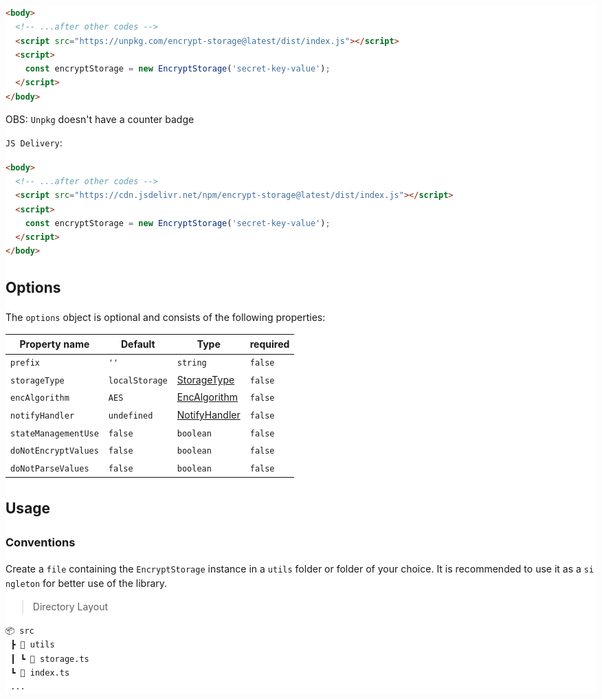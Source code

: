 ```html
<body>
  <!-- ...after other codes -->
  <script src="https://unpkg.com/encrypt-storage@latest/dist/index.js"></script>
  <script>
    const encryptStorage = new EncryptStorage('secret-key-value');
  </script>
</body>
```

OBS: `Unpkg` doesn't have a counter badge

`JS Delivery`:

```html
<body>
  <!-- ...after other codes -->
  <script src="https://cdn.jsdelivr.net/npm/encrypt-storage@latest/dist/index.js"></script>
  <script>
    const encryptStorage = new EncryptStorage('secret-key-value');
  </script>
</body>
```

## Options

The `options` object is optional and consists of the following properties:

| Property name        | Default        | Type                                | required |
| -------------------- | -------------- | ----------------------------------- | -------- |
| `prefix`             | `''`           | `string`                            | `false`  |
| `storageType`        | `localStorage` | [StorageType](./src/types.ts#L3)    | `false`  |
| `encAlgorithm`       | `AES`          | [EncAlgorithm](./src/types.ts#L1)   | `false`  |
| `notifyHandler`      | `undefined`    | [NotifyHandler](./src/types.ts#L23) | `false`  |
| `stateManagementUse` | `false`        | `boolean`                           | `false`  |
| `doNotEncryptValues` | `false`        | `boolean`                           | `false`  |
| `doNotParseValues`   | `false`        | `boolean`                           | `false`  |

## Usage

### Conventions

Create a `file` containing the `EncryptStorage` instance in a `utils` folder or folder of your choice. It is recommended to use it as a `singleton` for better use of the library.

> Directory Layout

```
📦 src
 ┣ 📂 utils
 ┃ ┗ 📜 storage.ts
 ┗ 📜 index.ts
 ...
```
